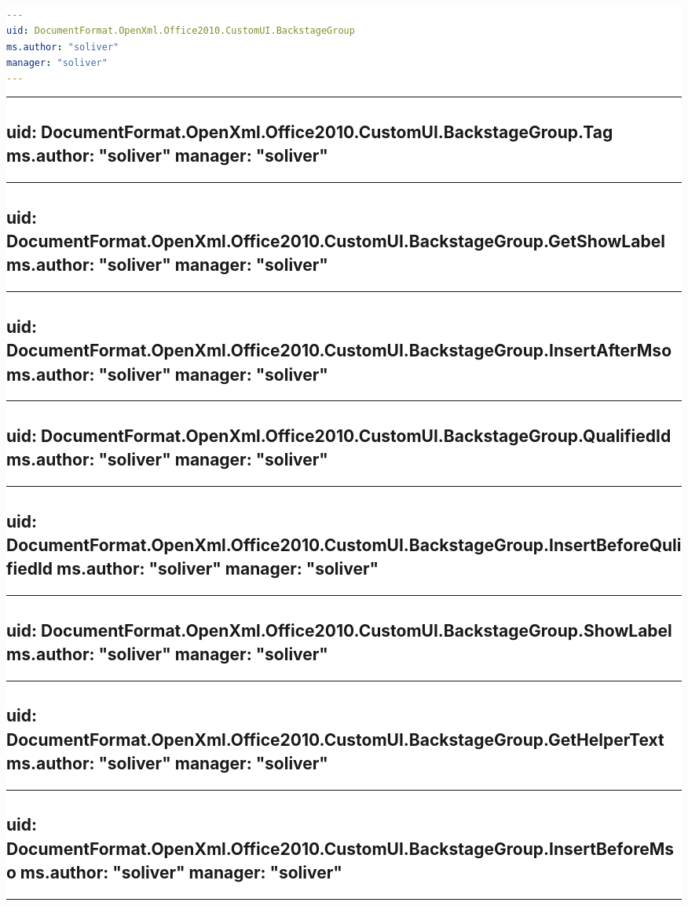 ```yaml
---
uid: DocumentFormat.OpenXml.Office2010.CustomUI.BackstageGroup
ms.author: "soliver"
manager: "soliver"
---
```


---
uid: DocumentFormat.OpenXml.Office2010.CustomUI.BackstageGroup.Tag
ms.author: "soliver"
manager: "soliver"
---

---
uid: DocumentFormat.OpenXml.Office2010.CustomUI.BackstageGroup.GetShowLabel
ms.author: "soliver"
manager: "soliver"
---

---
uid: DocumentFormat.OpenXml.Office2010.CustomUI.BackstageGroup.InsertAfterMso
ms.author: "soliver"
manager: "soliver"
---

---
uid: DocumentFormat.OpenXml.Office2010.CustomUI.BackstageGroup.QualifiedId
ms.author: "soliver"
manager: "soliver"
---

---
uid: DocumentFormat.OpenXml.Office2010.CustomUI.BackstageGroup.InsertBeforeQulifiedId
ms.author: "soliver"
manager: "soliver"
---

---
uid: DocumentFormat.OpenXml.Office2010.CustomUI.BackstageGroup.ShowLabel
ms.author: "soliver"
manager: "soliver"
---

---
uid: DocumentFormat.OpenXml.Office2010.CustomUI.BackstageGroup.GetHelperText
ms.author: "soliver"
manager: "soliver"
---

---
uid: DocumentFormat.OpenXml.Office2010.CustomUI.BackstageGroup.InsertBeforeMso
ms.author: "soliver"
manager: "soliver"
---

---